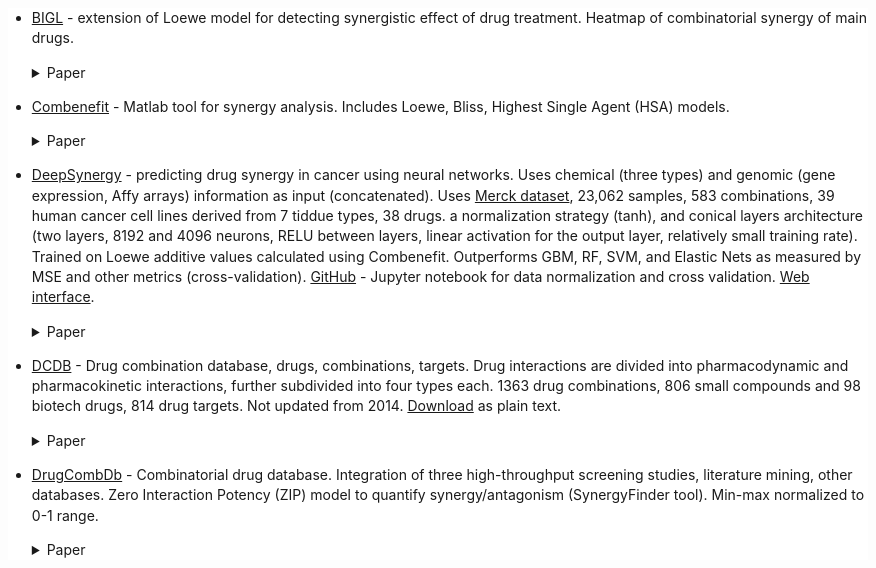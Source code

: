 - [BIGL](https://cran.r-project.org/web/packages/BIGL/) - extension of Loewe model for detecting synergistic effect of drug treatment. Heatmap of combinatorial synergy of main drugs. <details><summary>Paper</summary></details>

- [Combenefit](https://sourceforge.net/projects/combenefit/) - Matlab tool for synergy analysis. Includes Loewe, Bliss, Highest Single Agent (HSA) models. <details><summary>Paper</summary></details>

- [DeepSynergy](http://www.bioinf.jku.at/software/DeepSynergy/) - predicting drug synergy in cancer using neural networks. Uses chemical (three types) and genomic (gene expression, Affy arrays) information as input (concatenated). Uses [Merck dataset](https://doi.org/10.1158/1535-7163.mct-15-0843), 23,062 samples, 583 combinations, 39 human cancer cell lines derived from 7 tiddue types, 38 drugs. a normalization strategy (tanh), and conical layers architecture (two layers, 8192 and 4096 neurons, RELU between layers, linear activation for the output layer, relatively small training rate). Trained on Loewe additive values calculated using Combenefit. Outperforms GBM, RF, SVM, and Elastic Nets as measured by MSE and other metrics (cross-validation). [GitHub](https://github.com/KristinaPreuer/DeepSynergy) - Jupyter notebook for data normalization and cross validation. [Web interface](http://shiny.bioinf.jku.at/DeepSynergy/). <details><summary>Paper</summary></details>

- [DCDB](http://public.synergylab.cn/dcdb/index.jsf) - Drug combination database, drugs, combinations, targets. Drug interactions are divided into pharmacodynamic and pharmacokinetic interactions, further subdivided into four types each. 1363 drug combinations, 806 small compounds and 98 biotech drugs, 814 drug targets. Not updated from 2014. [Download](http://public.synergylab.cn/dcdb/download.jsf) as plain text. <details><summary>Paper</summary></details>

- [DrugCombDb](http://drugcombdb.denglab.org/) - Combinatorial drug database. Integration of three high-throughput screening studies, literature mining, other databases. Zero Interaction Potency (ZIP) model to quantify synergy/antagonism (SynergyFinder tool). Min-max normalized to 0-1 range. <details><summary>Paper</summary></details>
